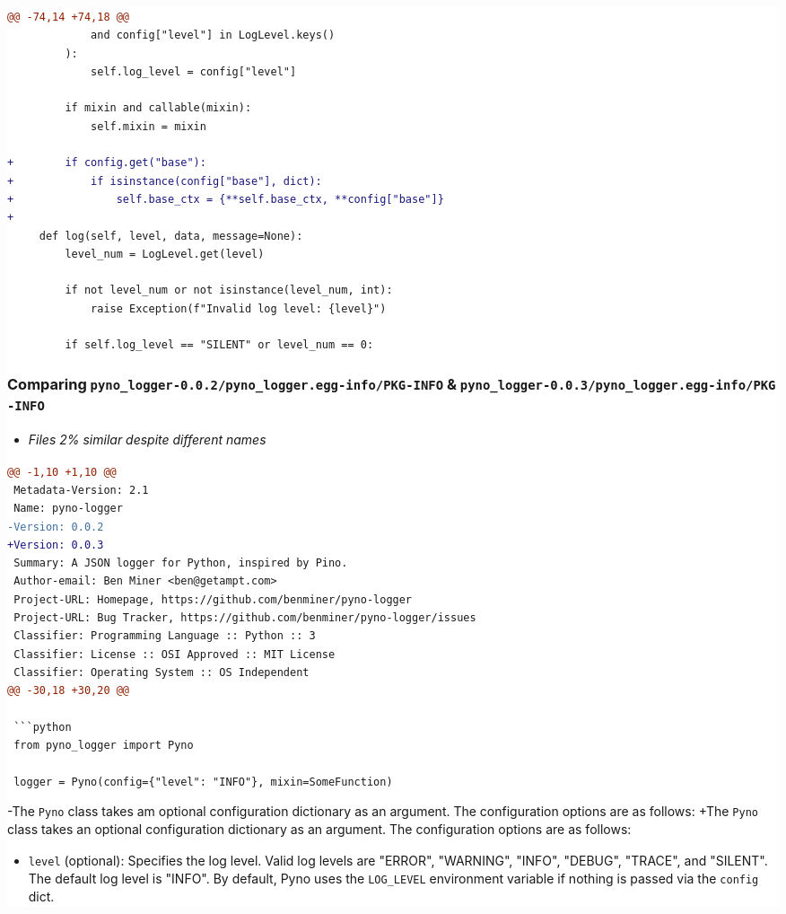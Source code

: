 ```diff
@@ -74,14 +74,18 @@
             and config["level"] in LogLevel.keys()
         ):
             self.log_level = config["level"]
 
         if mixin and callable(mixin):
             self.mixin = mixin
 
+        if config.get("base"):
+            if isinstance(config["base"], dict):
+                self.base_ctx = {**self.base_ctx, **config["base"]}
+
     def log(self, level, data, message=None):
         level_num = LogLevel.get(level)
 
         if not level_num or not isinstance(level_num, int):
             raise Exception(f"Invalid log level: {level}")
 
         if self.log_level == "SILENT" or level_num == 0:
```

### Comparing `pyno_logger-0.0.2/pyno_logger.egg-info/PKG-INFO` & `pyno_logger-0.0.3/pyno_logger.egg-info/PKG-INFO`

 * *Files 2% similar despite different names*

```diff
@@ -1,10 +1,10 @@
 Metadata-Version: 2.1
 Name: pyno-logger
-Version: 0.0.2
+Version: 0.0.3
 Summary: A JSON logger for Python, inspired by Pino.
 Author-email: Ben Miner <ben@getampt.com>
 Project-URL: Homepage, https://github.com/benminer/pyno-logger
 Project-URL: Bug Tracker, https://github.com/benminer/pyno-logger/issues
 Classifier: Programming Language :: Python :: 3
 Classifier: License :: OSI Approved :: MIT License
 Classifier: Operating System :: OS Independent
@@ -30,18 +30,20 @@
 
 ```python
 from pyno_logger import Pyno
 
 logger = Pyno(config={"level": "INFO"}, mixin=SomeFunction)
 ```
 
-The `Pyno` class takes am optional configuration dictionary as an argument. The configuration options are as follows:
+The `Pyno` class takes an optional configuration dictionary as an argument. The configuration options are as follows:
 
 - `level` (optional): Specifies the log level. Valid log levels are "ERROR", "WARNING", "INFO", "DEBUG", "TRACE", and "SILENT". The default log level is "INFO". By default, Pyno uses the `LOG_LEVEL` environment variable if nothing is passed via the `config` dict.
 